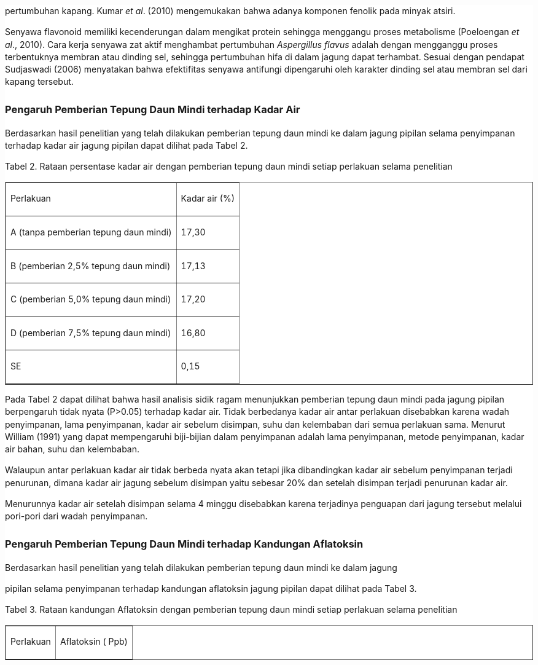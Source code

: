 <p><span class="font9">pertumbuhan kapang. Kumar </span><span class="font9" style="font-style:italic;">et al</span><span class="font9">. (2010) mengemukakan bahwa adanya komponen fenolik pada minyak atsiri.</span></p>
<p><span class="font9">Senyawa flavonoid memiliki kecenderungan dalam mengikat protein sehingga menggangu proses metabolisme (Poeloengan </span><span class="font9" style="font-style:italic;">et al</span><span class="font9">., 2010). Cara kerja senyawa zat aktif menghambat pertumbuhan </span><span class="font9" style="font-style:italic;">Aspergillus flavus</span><span class="font9"> adalah dengan mengganggu proses terbentuknya membran atau dinding sel, sehingga pertumbuhan hifa di dalam jagung dapat terhambat. Sesuai dengan pendapat Sudjaswadi (2006) menyatakan bahwa efektifitas senyawa antifungi dipengaruhi oleh karakter dinding sel atau membran sel dari kapang tersebut.</span></p>
<h3><a name="bookmark18"></a><span class="font9" style="font-weight:bold;"><a name="bookmark19"></a>Pengaruh Pemberian Tepung Daun Mindi terhadap Kadar Air</span></h3>
<p><span class="font9">Berdasarkan hasil penelitian yang telah dilakukan pemberian tepung daun mindi ke dalam jagung pipilan selama penyimpanan terhadap kadar air jagung pipilan dapat dilihat pada Tabel 2.</span></p>
<p><span class="font7">Tabel 2. Rataan persentase kadar air dengan pemberian tepung daun mindi setiap perlakuan selama penelitian</span></p>
<table border="1">
<tr><td style="vertical-align:bottom;">
<p><span class="font6">Perlakuan</span></p></td><td style="vertical-align:bottom;">
<p><span class="font6">Kadar air (%)</span></p></td></tr>
<tr><td style="vertical-align:bottom;">
<p><span class="font6">A (tanpa pemberian tepung daun mindi)</span></p></td><td style="vertical-align:bottom;">
<p><span class="font6">17,30</span></p></td></tr>
<tr><td style="vertical-align:bottom;">
<p><span class="font6">B (pemberian 2,5% tepung daun mindi)</span></p></td><td style="vertical-align:bottom;">
<p><span class="font6">17,13</span></p></td></tr>
<tr><td style="vertical-align:bottom;">
<p><span class="font6">C (pemberian 5,0% tepung daun mindi)</span></p></td><td style="vertical-align:bottom;">
<p><span class="font6">17,20</span></p></td></tr>
<tr><td style="vertical-align:bottom;">
<p><span class="font6">D (pemberian 7,5% tepung daun mindi)</span></p></td><td style="vertical-align:bottom;">
<p><span class="font6">16,80</span></p></td></tr>
<tr><td style="vertical-align:bottom;">
<p><span class="font6">SE</span></p></td><td style="vertical-align:bottom;">
<p><span class="font6">0,15</span></p></td></tr>
</table>
<p><span class="font9">Pada Tabel 2 dapat dilihat bahwa hasil analisis sidik ragam menunjukkan pemberian tepung daun mindi pada jagung pipilan berpengaruh tidak nyata (P&gt;0.05) terhadap kadar air. Tidak berbedanya kadar air antar perlakuan disebabkan karena wadah penyimpanan, lama penyimpanan, kadar air sebelum disimpan, suhu dan kelembaban dari semua perlakuan sama. Menurut William (1991) yang dapat mempengaruhi biji-bijian dalam penyimpanan adalah lama penyimpanan, metode penyimpanan, kadar air bahan, suhu dan kelembaban.</span></p>
<p><span class="font9">Walaupun antar perlakuan kadar air tidak berbeda nyata akan tetapi jika dibandingkan kadar air sebelum penyimpanan terjadi penurunan, dimana kadar air jagung sebelum disimpan yaitu sebesar 20% dan setelah disimpan terjadi penurunan kadar air.</span></p>
<p><span class="font9">Menurunnya kadar air setelah disimpan selama 4 minggu disebabkan karena terjadinya penguapan dari jagung tersebut melalui pori-pori dari wadah penyimpanan.</span></p>
<h3><a name="bookmark20"></a><span class="font9" style="font-weight:bold;"><a name="bookmark21"></a>Pengaruh Pemberian Tepung Daun Mindi terhadap Kandungan Aflatoksin</span></h3>
<p><span class="font9">Berdasarkan hasil penelitian yang telah dilakukan pemberian tepung daun mindi ke dalam jagung</span></p>
<p><span class="font9">pipilan selama penyimpanan terhadap kandungan aflatoksin jagung pipilan dapat dilihat pada Tabel 3.</span></p>
<p><span class="font7">Tabel 3. Rataan kandungan Aflatoksin dengan pemberian tepung daun mindi setiap perlakuan selama penelitian</span></p>
<table border="1">
<tr><td style="vertical-align:bottom;">
<p><span class="font6">Perlakuan</span></p></td><td style="vertical-align:bottom;">
<p><span class="font6">Aflatoksin ( Ppb)</span></p></td></tr>